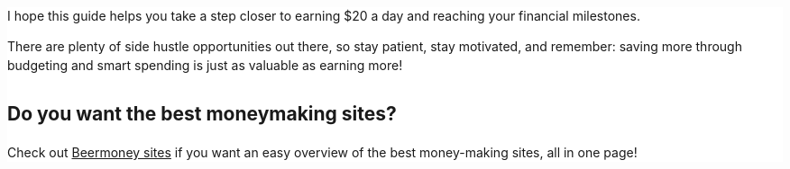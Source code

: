 I hope this guide helps you take a step closer to earning $20 a day and reaching your financial milestones.

There are plenty of side hustle opportunities out there, so stay patient, stay motivated, and remember: saving more through budgeting and smart spending is just as valuable as earning more!

## Do you want the best moneymaking sites?

Check out [Beermoney sites](https://coinbai.com/beermoney-sites) if you want an easy overview of the best money-making sites, all in one page!
